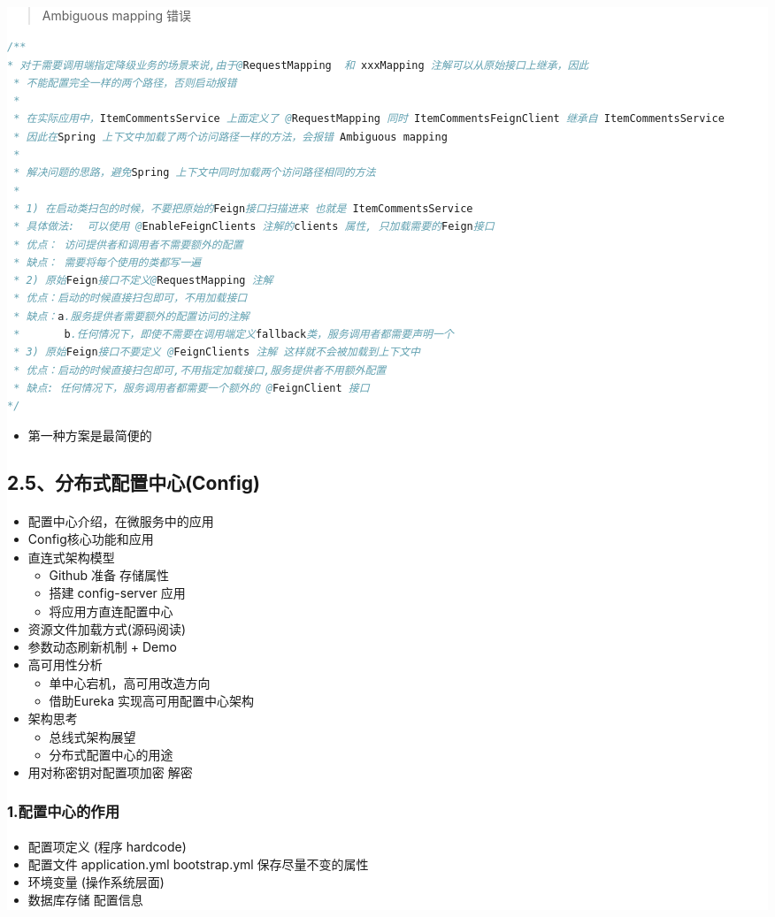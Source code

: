> Ambiguous mapping 错误

```java
/**
* 对于需要调用端指定降级业务的场景来说,由于@RequestMapping  和 xxxMapping 注解可以从原始接口上继承，因此
 * 不能配置完全一样的两个路径，否则启动报错
 *
 * 在实际应用中，ItemCommentsService 上面定义了 @RequestMapping 同时 ItemCommentsFeignClient 继承自 ItemCommentsService
 * 因此在Spring 上下文中加载了两个访问路径一样的方法，会报错 Ambiguous mapping
 *
 * 解决问题的思路，避免Spring 上下文中同时加载两个访问路径相同的方法
 *
 * 1) 在启动类扫包的时候，不要把原始的Feign接口扫描进来 也就是 ItemCommentsService
 * 具体做法:  可以使用 @EnableFeignClients 注解的clients 属性, 只加载需要的Feign接口
 * 优点： 访问提供者和调用者不需要额外的配置
 * 缺点： 需要将每个使用的类都写一遍
 * 2) 原始Feign接口不定义@RequestMapping 注解
 * 优点：启动的时候直接扫包即可，不用加载接口
 * 缺点：a.服务提供者需要额外的配置访问的注解
 *       b.任何情况下，即使不需要在调用端定义fallback类，服务调用者都需要声明一个
 * 3) 原始Feign接口不要定义 @FeignClients 注解 这样就不会被加载到上下文中
 * 优点：启动的时候直接扫包即可,不用指定加载接口,服务提供者不用额外配置
 * 缺点: 任何情况下，服务调用者都需要一个额外的 @FeignClient 接口
*/
```

-  第一种方案是最简便的

## 2.5、分布式配置中心(Config)

- 配置中心介绍，在微服务中的应用
- Config核心功能和应用
- 直连式架构模型
	- Github 准备 存储属性
	- 搭建 config-server 应用
	- 将应用方直连配置中心
- 资源文件加载方式(源码阅读)
- 参数动态刷新机制 + Demo
- 高可用性分析
	- 单中心宕机，高可用改造方向
	- 借助Eureka 实现高可用配置中心架构
- 架构思考
	- 总线式架构展望
	- 分布式配置中心的用途
- 用对称密钥对配置项加密 解密

### 1.配置中心的作用

- 配置项定义 (程序 hardcode)
- 配置文件 application.yml bootstrap.yml 保存尽量不变的属性
- 环境变量 (操作系统层面)
- 数据库存储 配置信息
